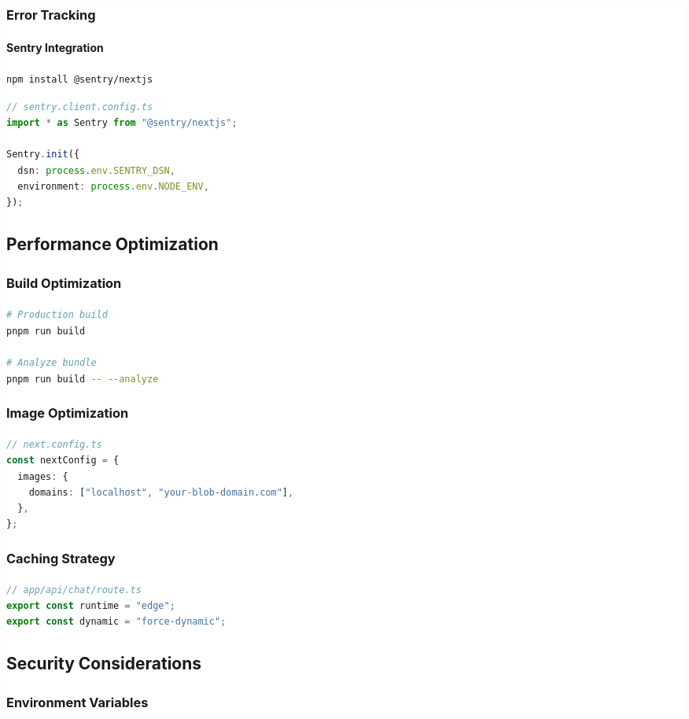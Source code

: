 ### Error Tracking

#### Sentry Integration

```bash
npm install @sentry/nextjs
```

```typescript
// sentry.client.config.ts
import * as Sentry from "@sentry/nextjs";

Sentry.init({
  dsn: process.env.SENTRY_DSN,
  environment: process.env.NODE_ENV,
});
```

## Performance Optimization

### Build Optimization

```bash
# Production build
pnpm run build

# Analyze bundle
pnpm run build -- --analyze
```

### Image Optimization

```typescript
// next.config.ts
const nextConfig = {
  images: {
    domains: ["localhost", "your-blob-domain.com"],
  },
};
```

### Caching Strategy

```typescript
// app/api/chat/route.ts
export const runtime = "edge";
export const dynamic = "force-dynamic";
```

## Security Considerations

### Environment Variables
